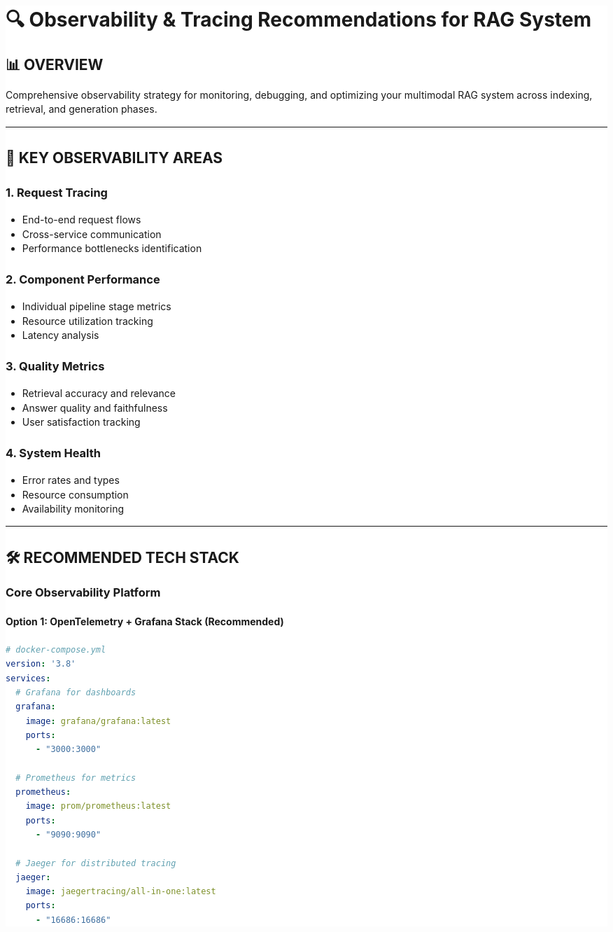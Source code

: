 # 🔍 Observability & Tracing Recommendations for RAG System

## 📊 **OVERVIEW**

Comprehensive observability strategy for monitoring, debugging, and optimizing your multimodal RAG system across indexing, retrieval, and generation phases.

---

## 🎯 **KEY OBSERVABILITY AREAS**

### **1. Request Tracing** 
- End-to-end request flows
- Cross-service communication
- Performance bottlenecks identification

### **2. Component Performance**
- Individual pipeline stage metrics
- Resource utilization tracking
- Latency analysis

### **3. Quality Metrics**
- Retrieval accuracy and relevance
- Answer quality and faithfulness
- User satisfaction tracking

### **4. System Health**
- Error rates and types
- Resource consumption
- Availability monitoring

---

## 🛠️ **RECOMMENDED TECH STACK**

### **Core Observability Platform**

#### **Option 1: OpenTelemetry + Grafana Stack (Recommended)**
```yaml
# docker-compose.yml
version: '3.8'
services:
  # Grafana for dashboards
  grafana:
    image: grafana/grafana:latest
    ports:
      - "3000:3000"
    
  # Prometheus for metrics
  prometheus:
    image: prom/prometheus:latest
    ports:
      - "9090:9090"
    
  # Jaeger for distributed tracing
  jaeger:
    image: jaegertracing/all-in-one:latest
    ports:
      - "16686:16686"
```